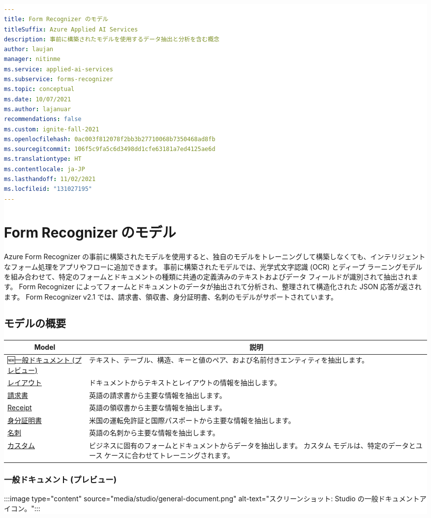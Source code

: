 ```yaml
---
title: Form Recognizer のモデル
titleSuffix: Azure Applied AI Services
description: 事前に構築されたモデルを使用するデータ抽出と分析を含む概念
author: laujan
manager: nitinme
ms.service: applied-ai-services
ms.subservice: forms-recognizer
ms.topic: conceptual
ms.date: 10/07/2021
ms.author: lajanuar
recommendations: false
ms.custom: ignite-fall-2021
ms.openlocfilehash: 0ac003f812078f2bb3b27710068b7350468ad8fb
ms.sourcegitcommit: 106f5c9fa5c6d3498dd1cfe63181a7ed4125ae6d
ms.translationtype: HT
ms.contentlocale: ja-JP
ms.lasthandoff: 11/02/2021
ms.locfileid: "131027195"
---
```



# <a name="form-recognizer-models"></a>Form Recognizer のモデル

 Azure Form Recognizer の事前に構築されたモデルを使用すると、独自のモデルをトレーニングして構築しなくても、インテリジェントなフォーム処理をアプリやフローに追加できます。 事前に構築されたモデルでは、光学式文字認識 (OCR) とディープ ラーニングモデルを組み合わせて、特定のフォームとドキュメントの種類に共通の定義済みのテキストおよびデータ フィールドが識別されて抽出されます。 Form Recognizer によってフォームとドキュメントのデータが抽出されて分析され、整理されて構造化された JSON 応答が返されます。 Form Recognizer v2.1 では、請求書、領収書、身分証明書、名刺のモデルがサポートされています。

## <a name="model-overview"></a>モデルの概要

| **Model**   | **説明**   |
| --- | --- |
| 🆕[一般ドキュメント (プレビュー)](#general-document-preview) | テキスト、テーブル、構造、キーと値のペア、および名前付きエンティティを抽出します。  |
| [レイアウト](#layout)  | ドキュメントからテキストとレイアウトの情報を抽出します。  |
| [請求書](#invoice)  | 英語の請求書から主要な情報を抽出します。  |
| [Receipt](#receipt)  | 英語の領収書から主要な情報を抽出します。  |
| [身分証明書](#id-document)  | 米国の運転免許証と国際パスポートから主要な情報を抽出します。  |
| [名刺](#business-card)  | 英語の名刺から主要な情報を抽出します。  |
| [カスタム](#custom) |  ビジネスに固有のフォームとドキュメントからデータを抽出します。 カスタム モデルは、特定のデータとユース ケースに合わせてトレーニングされます。 |

### <a name="general-document-preview"></a>一般ドキュメント (プレビュー)

:::image type="content" source="media/studio/general-document.png" alt-text="スクリーンショット: Studio の一般ドキュメントアイコン。":::
